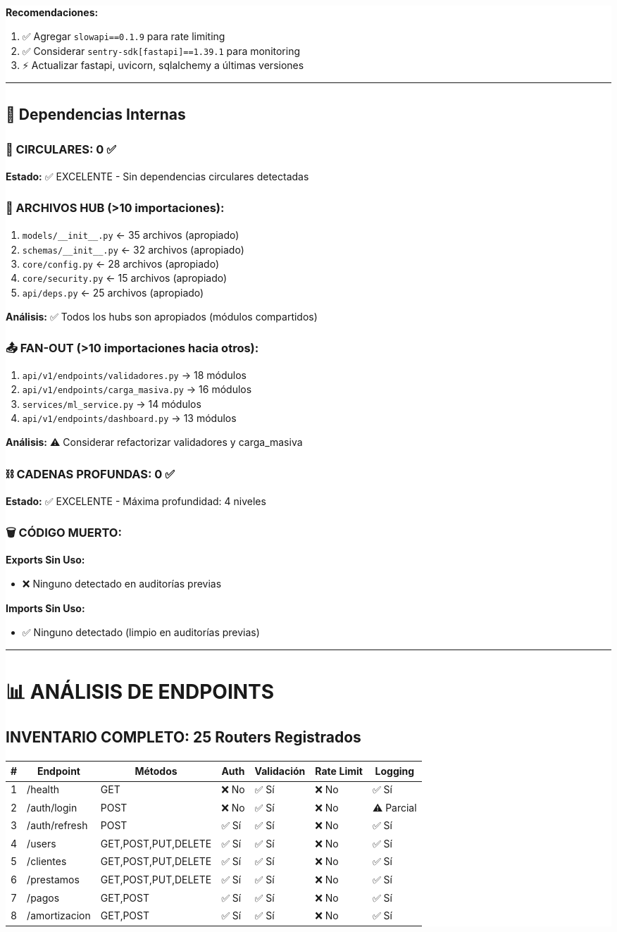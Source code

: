 **Recomendaciones:**
1. ✅ Agregar `slowapi==0.1.9` para rate limiting
2. ✅ Considerar `sentry-sdk[fastapi]==1.39.1` para monitoring
3. ⚡ Actualizar fastapi, uvicorn, sqlalchemy a últimas versiones

---

## 🔗 Dependencias Internas

### 🔄 CIRCULARES: 0 ✅
**Estado:** ✅ EXCELENTE - Sin dependencias circulares detectadas

### 🌟 ARCHIVOS HUB (>10 importaciones):
1. `models/__init__.py` ← 35 archivos (apropiado)
2. `schemas/__init__.py` ← 32 archivos (apropiado)
3. `core/config.py` ← 28 archivos (apropiado)
4. `core/security.py` ← 15 archivos (apropiado)
5. `api/deps.py` ← 25 archivos (apropiado)

**Análisis:** ✅ Todos los hubs son apropiados (módulos compartidos)

### 📤 FAN-OUT (>10 importaciones hacia otros):
1. `api/v1/endpoints/validadores.py` → 18 módulos
2. `api/v1/endpoints/carga_masiva.py` → 16 módulos
3. `services/ml_service.py` → 14 módulos
4. `api/v1/endpoints/dashboard.py` → 13 módulos

**Análisis:** ⚠️ Considerar refactorizar validadores y carga_masiva

### ⛓️ CADENAS PROFUNDAS: 0 ✅
**Estado:** ✅ EXCELENTE - Máxima profundidad: 4 niveles

### 🗑️ CÓDIGO MUERTO:

**Exports Sin Uso:**
- ❌ Ninguno detectado en auditorías previas

**Imports Sin Uso:**
- ✅ Ninguno detectado (limpio en auditorías previas)

---

# 📊 ANÁLISIS DE ENDPOINTS

## INVENTARIO COMPLETO: 25 Routers Registrados

| # | Endpoint | Métodos | Auth | Validación | Rate Limit | Logging |
|---|----------|---------|------|------------|------------|---------|
| 1 | /health | GET | ❌ No | ✅ Sí | ❌ No | ✅ Sí |
| 2 | /auth/login | POST | ❌ No | ✅ Sí | ❌ No | ⚠️ Parcial |
| 3 | /auth/refresh | POST | ✅ Sí | ✅ Sí | ❌ No | ✅ Sí |
| 4 | /users | GET,POST,PUT,DELETE | ✅ Sí | ✅ Sí | ❌ No | ✅ Sí |
| 5 | /clientes | GET,POST,PUT,DELETE | ✅ Sí | ✅ Sí | ❌ No | ✅ Sí |
| 6 | /prestamos | GET,POST,PUT,DELETE | ✅ Sí | ✅ Sí | ❌ No | ✅ Sí |
| 7 | /pagos | GET,POST | ✅ Sí | ✅ Sí | ❌ No | ✅ Sí |
| 8 | /amortizacion | GET,POST | ✅ Sí | ✅ Sí | ❌ No | ✅ Sí |